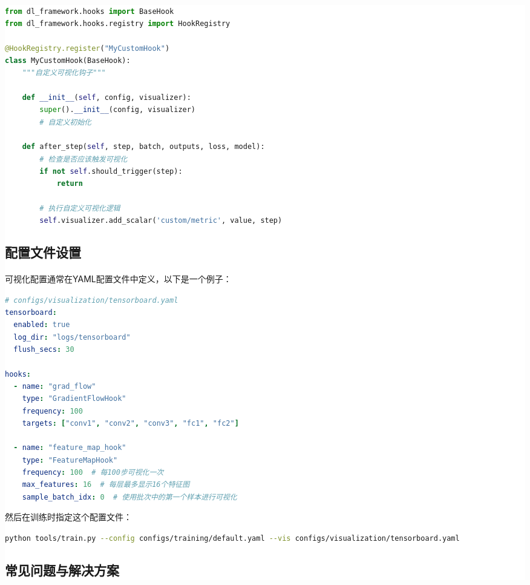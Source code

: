 ```python
from dl_framework.hooks import BaseHook
from dl_framework.hooks.registry import HookRegistry

@HookRegistry.register("MyCustomHook")
class MyCustomHook(BaseHook):
    """自定义可视化钩子"""
    
    def __init__(self, config, visualizer):
        super().__init__(config, visualizer)
        # 自定义初始化
        
    def after_step(self, step, batch, outputs, loss, model):
        # 检查是否应该触发可视化
        if not self.should_trigger(step):
            return
            
        # 执行自定义可视化逻辑
        self.visualizer.add_scalar('custom/metric', value, step)
```

## 配置文件设置

可视化配置通常在YAML配置文件中定义，以下是一个例子：

```yaml
# configs/visualization/tensorboard.yaml
tensorboard:
  enabled: true
  log_dir: "logs/tensorboard"
  flush_secs: 30

hooks:
  - name: "grad_flow"
    type: "GradientFlowHook"
    frequency: 100
    targets: ["conv1", "conv2", "conv3", "fc1", "fc2"] 

  - name: "feature_map_hook"
    type: "FeatureMapHook"
    frequency: 100  # 每100步可视化一次
    max_features: 16  # 每层最多显示16个特征图
    sample_batch_idx: 0  # 使用批次中的第一个样本进行可视化
```

然后在训练时指定这个配置文件：

```bash
python tools/train.py --config configs/training/default.yaml --vis configs/visualization/tensorboard.yaml
```

## 常见问题与解决方案
